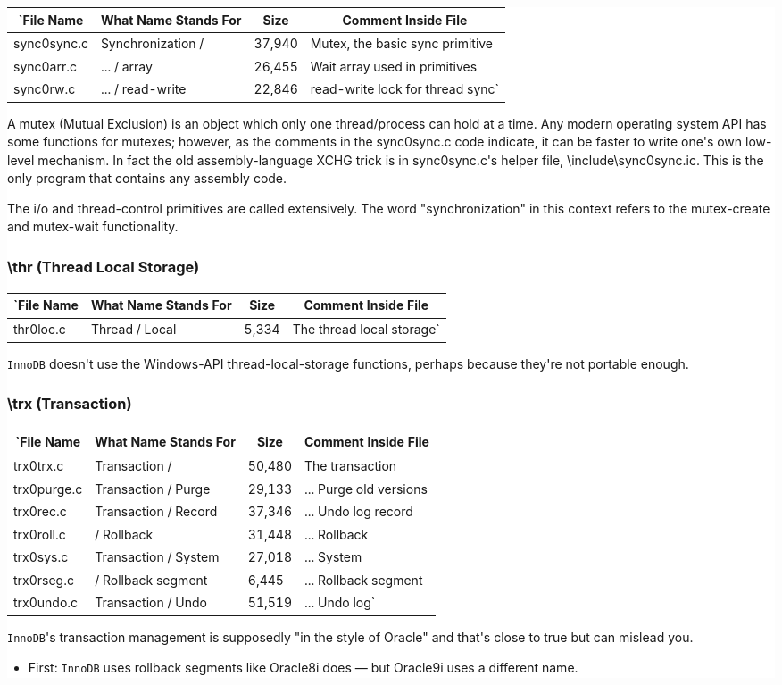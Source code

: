 

 

| `File Name |  What Name Stands For | Size   |  Comment Inside File
|---|---|---|---|
|  sync0sync.c |Synchronization /    |37,940|  Mutex, the basic sync primitive
|  sync0arr.c  |... / array          |26,455|  Wait array used in primitives
|  sync0rw.c   |... / read-write     |22,846|  read-write lock for thread sync`

A mutex (Mutual Exclusion) is an object which only one thread/process can hold at a time. Any modern operating system API has some functions for mutexes; however, as the comments in the sync0sync.c code indicate, it can be faster to write one's own low-level mechanism. In fact the old assembly-language XCHG trick is in sync0sync.c's helper file, \\include\\sync0sync.ic. This is the only program that contains any assembly code.

The i/o and thread-control primitives are called extensively. The word "synchronization" in this context refers to the mutex-create and mutex-wait functionality.

### **\\thr (Thread Local Storage)**



 

| `File Name |  What Name Stands For | Size   |  Comment Inside File
|---|---|---|---|
|  thr0loc.c   |Thread / Local         |5,334|   The thread local storage`

`InnoDB` doesn't use the Windows-API thread-local-storage functions, perhaps because they're not portable enough.

### **\\trx (Transaction)**



 

| `File Name |  What Name Stands For | Size   |  Comment Inside File
|---|---|---|---|
|  trx0trx.c   |Transaction /         |50,480|   The transaction
|  trx0purge.c |Transaction / Purge   |29,133|   ... Purge old versions
|  trx0rec.c   |Transaction / Record  |37,346|   ... Undo log record
|  trx0roll.c  |/ Rollback            |31,448|   ... Rollback
|  trx0sys.c   |Transaction / System  |27,018|   ... System
|  trx0rseg.c  |/ Rollback segment     |6,445|   ... Rollback segment
|  trx0undo.c  |Transaction / Undo    |51,519|   ... Undo log`

`InnoDB`'s transaction management is supposedly "in the style of Oracle" and that's close to true but can mislead you.

*   First: `InnoDB` uses rollback segments like Oracle8i does — but Oracle9i uses a different name.
    